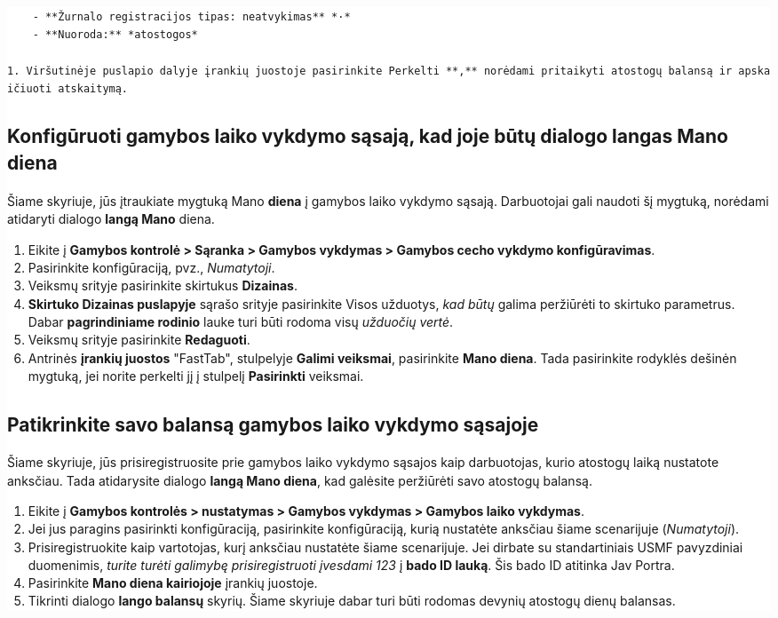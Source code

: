         - **Žurnalo registracijos tipas: neatvykimas** *·*
        - **Nuoroda:** *atostogos*

    1. Viršutinėje puslapio dalyje įrankių juostoje pasirinkite Perkelti **,** norėdami pritaikyti atostogų balansą ir apskaičiuoti atskaitymą.

## <a name="configure-the-production-floor-execution-interface-so-that-it-includes-the-my-day-dialog-box"></a>Konfigūruoti gamybos laiko vykdymo sąsają, kad joje būtų dialogo langas Mano diena

Šiame skyriuje, jūs įtraukiate mygtuką Mano **diena** į gamybos laiko vykdymo sąsają. Darbuotojai gali naudoti šį mygtuką, norėdami atidaryti dialogo **langą Mano** diena.

1. Eikite į **Gamybos kontrolė \> Sąranka \> Gamybos vykdymas \> Gamybos cecho vykdymo konfigūravimas**.
1. Pasirinkite konfigūraciją, pvz., *Numatytoji*.
1. Veiksmų srityje pasirinkite skirtukus **Dizainas**.
1. **Skirtuko Dizainas puslapyje** sąrašo srityje pasirinkite Visos užduotys, *kad būtų* galima peržiūrėti to skirtuko parametrus. Dabar **pagrindiniame rodinio** lauke turi būti rodoma visų *užduočių vertė*.
1. Veiksmų srityje pasirinkite **Redaguoti**.
1. Antrinės **įrankių juostos** "FastTab", stulpelyje **Galimi veiksmai**, pasirinkite **Mano diena**. Tada pasirinkite rodyklės dešinėn mygtuką, jei norite perkelti jį į stulpelį **Pasirinkti** veiksmai.

## <a name="check-your-balance-in-the-production-floor-execution-interface"></a>Patikrinkite savo balansą gamybos laiko vykdymo sąsajoje

Šiame skyriuje, jūs prisiregistruosite prie gamybos laiko vykdymo sąsajos kaip darbuotojas, kurio atostogų laiką nustatote anksčiau. Tada atidarysite dialogo **langą Mano diena**, kad galėsite peržiūrėti savo atostogų balansą.

1. Eikite į **Gamybos kontrolės \> nustatymas \> Gamybos vykdymas \> Gamybos laiko vykdymas**.
1. Jei jus paragins pasirinkti konfigūraciją, pasirinkite konfigūraciją, kurią nustatėte anksčiau šiame scenarijuje (*Numatytoji*).
1. Prisiregistruokite kaip vartotojas, kurį anksčiau nustatėte šiame scenarijuje. Jei dirbate su standartiniais USMF pavyzdiniai duomenimis, *turite turėti galimybę prisiregistruoti įvesdami 123* į **bado ID lauką**. Šis bado ID atitinka Jav Portra.
1. Pasirinkite **Mano diena kairiojoje** įrankių juostoje.
1. Tikrinti dialogo **lango balansų** skyrių. Šiame skyriuje dabar turi būti rodomas devynių atostogų dienų balansas.
